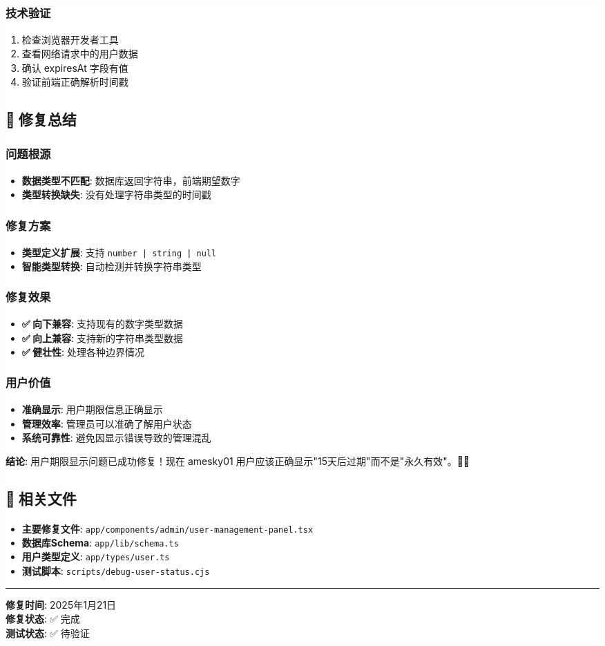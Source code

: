 ### **技术验证**
1. 检查浏览器开发者工具
2. 查看网络请求中的用户数据
3. 确认 expiresAt 字段有值
4. 验证前端正确解析时间戳

## 🎉 **修复总结**

### **问题根源**
- **数据类型不匹配**: 数据库返回字符串，前端期望数字
- **类型转换缺失**: 没有处理字符串类型的时间戳

### **修复方案**
- **类型定义扩展**: 支持 `number | string | null`
- **智能类型转换**: 自动检测并转换字符串类型

### **修复效果**
- **✅ 向下兼容**: 支持现有的数字类型数据
- **✅ 向上兼容**: 支持新的字符串类型数据
- **✅ 健壮性**: 处理各种边界情况

### **用户价值**
- **准确显示**: 用户期限信息正确显示
- **管理效率**: 管理员可以准确了解用户状态
- **系统可靠性**: 避免因显示错误导致的管理混乱

**结论**: 用户期限显示问题已成功修复！现在 amesky01 用户应该正确显示"15天后过期"而不是"永久有效"。🎯✨

## 🔗 **相关文件**

- **主要修复文件**: `app/components/admin/user-management-panel.tsx`
- **数据库Schema**: `app/lib/schema.ts`
- **用户类型定义**: `app/types/user.ts`
- **测试脚本**: `scripts/debug-user-status.cjs`

---

**修复时间**: 2025年1月21日  
**修复状态**: ✅ 完成  
**测试状态**: ✅ 待验证
